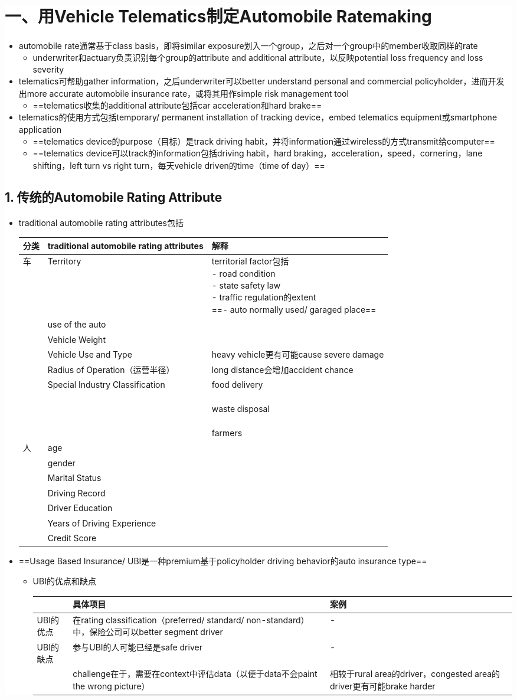 # 一、用Vehicle Telematics制定Automobile Ratemaking

- automobile rate通常基于class basis，即将similar exposure划入一个group，之后对一个group中的member收取同样的rate
  - underwriter和actuary负责识别每个group的attribute and additional attribute，以反映potential loss frequency and loss severity
- telematics可帮助gather information，之后underwriter可以better understand personal and commercial policyholder，进而开发出more accurate automobile insurance rate，或将其用作simple risk management tool
  - ==telematics收集的additional attribute包括car acceleration和hard brake==
- telematics的使用方式包括temporary/ permanent installation of tracking device，embed telematics equipment或smartphone application
  - ==telematics device的purpose（目标）是track driving habit，并将information通过wireless的方式transmit给computer==
  - ==telematics device可以track的information包括driving habit，hard braking，acceleration，speed，cornering，lane shifting，left turn vs right turn，每天vehicle driven的time（time of day）==

## 1. 传统的Automobile Rating Attribute

- traditional automobile rating attributes包括

  | 分类 | traditional automobile rating attributes | 解释                                                         |
  | ---- | ---------------------------------------- | ------------------------------------------------------------ |
  | 车   | Territory                                | territorial factor包括<br />- road condition<br />- state safety law<br />- traffic regulation的extent<br />==- auto normally used/ garaged place== |
  |      | use of the auto                          |                                                              |
  |      | Vehicle Weight                           |                                                              |
  |      | Vehicle Use and Type                     | heavy vehicle更有可能cause severe damage                     |
  |      | Radius of Operation（运营半径）          | long distance会增加accident chance                           |
  |      | Special Industry Classification          | food delivery<br /><br />waste disposal<br /><br />farmers   |
  | 人   | age                                      |                                                              |
  |      | gender                                   |                                                              |
  |      | Marital Status                           |                                                              |
  |      | Driving Record                           |                                                              |
  |      | Driver Education                         |                                                              |
  |      | Years of Driving Experience              |                                                              |
  |      | Credit Score                             |                                                              |

- ==Usage Based Insurance/ UBI是一种premium基于policyholder driving behavior的auto insurance type==

  - UBI的优点和缺点

    |           | 具体项目                                                     | 案例                                                         |
    | --------- | ------------------------------------------------------------ | ------------------------------------------------------------ |
    | UBI的优点 | 在rating classification（preferred/ standard/ non-standard）中，保险公司可以better segment driver | -                                                            |
    | UBI的缺点 | 参与UBI的人可能已经是safe driver                             | -                                                            |
    |           | challenge在于，需要在context中评估data（以便于data不会paint the wrong picture） | 相较于rural area的driver，congested area的driver更有可能brake harder |
